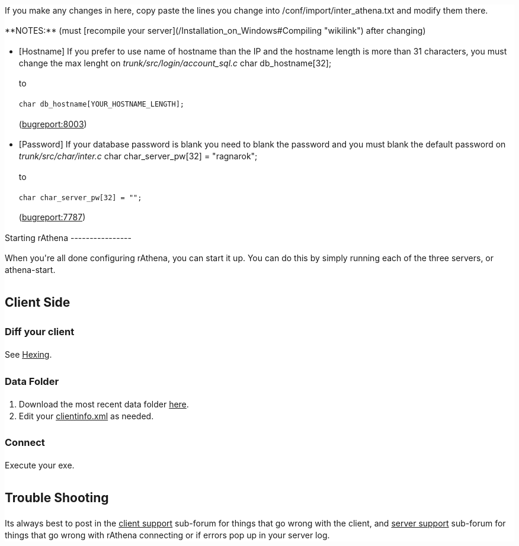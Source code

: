 If you make any changes in here, copy paste the lines you change into /conf/import/inter_athena.txt and modify them there.

<div>
**NOTES:** (must [recompile your server](/Installation_on_Windows#Compiling "wikilink") after changing)

-   \[Hostname\] If you prefer to use name of hostname than the IP and the hostname length is more than 31 characters, you must change the max lenght on <em>trunk/src/login/account_sql.c</em>
        char db_hostname[32];

    to

        char db_hostname[YOUR_HOSTNAME_LENGTH];

    ([bugreport:8003](http://rathena.org/board/tracker/issue-8003-31-characters-is-not-long-enough-for-hostnames/))

-   \[Password\] If your database password is blank you need to blank the password and you must blank the default password on <em>trunk/src/char/inter.c</em>
        char char_server_pw[32] = "ragnarok";

    to

        char char_server_pw[32] = "";

    ([bugreport:7787](http://rathena.org/board/tracker/issue-7787-interc-supplies-default-mysql-password-when-confinter-athenaconf-is-blank/))

</div>
Starting rAthena
----------------

When you're all done configuring rAthena, you can start it up. You can do this by simply running each of the three servers, or athena-start.

Client Side
-----------

### Diff your client

See [Hexing](/Hexing#Creating_custom_RagRE_client_using_a_DIFF_patcher "wikilink").

### Data Folder

1.  Download the most recent data folder [here](http://svn6.assembla.com/svn/ClientSide/).
2.  Edit your [clientinfo.xml](/Clientinfo "wikilink") as needed.

### Connect

Execute your exe.

Trouble Shooting
----------------

Its always best to post in the [client support](http://rathena.org/board/forum/98-client-side/) sub-forum for things that go wrong with the client, and [server support](http://rathena.org/board/forum/23-rathena-server-support/) sub-forum for things that go wrong with rAthena connecting or if errors pop up in your server log.
